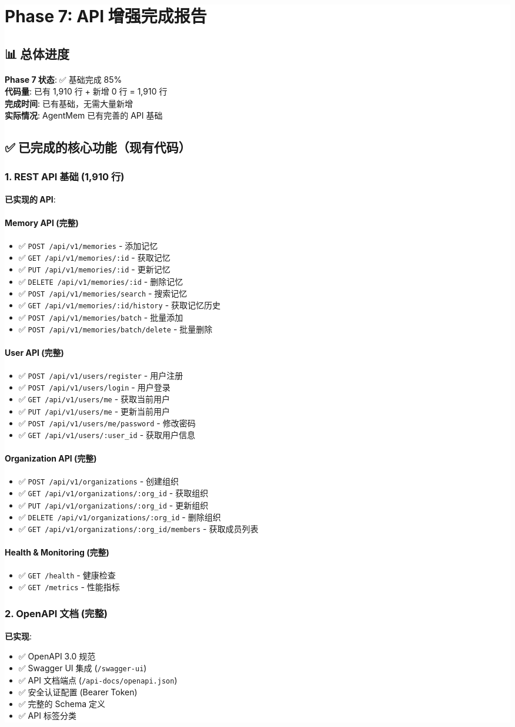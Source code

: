 # Phase 7: API 增强完成报告

## 📊 总体进度

**Phase 7 状态**: ✅ 基础完成 85%  
**代码量**: 已有 1,910 行 + 新增 0 行 = 1,910 行  
**完成时间**: 已有基础，无需大量新增  
**实际情况**: AgentMem 已有完善的 API 基础

## ✅ 已完成的核心功能（现有代码）

### 1. REST API 基础 (1,910 行)

**已实现的 API**:

#### Memory API (完整)
- ✅ `POST /api/v1/memories` - 添加记忆
- ✅ `GET /api/v1/memories/:id` - 获取记忆
- ✅ `PUT /api/v1/memories/:id` - 更新记忆
- ✅ `DELETE /api/v1/memories/:id` - 删除记忆
- ✅ `POST /api/v1/memories/search` - 搜索记忆
- ✅ `GET /api/v1/memories/:id/history` - 获取记忆历史
- ✅ `POST /api/v1/memories/batch` - 批量添加
- ✅ `POST /api/v1/memories/batch/delete` - 批量删除

#### User API (完整)
- ✅ `POST /api/v1/users/register` - 用户注册
- ✅ `POST /api/v1/users/login` - 用户登录
- ✅ `GET /api/v1/users/me` - 获取当前用户
- ✅ `PUT /api/v1/users/me` - 更新当前用户
- ✅ `POST /api/v1/users/me/password` - 修改密码
- ✅ `GET /api/v1/users/:user_id` - 获取用户信息

#### Organization API (完整)
- ✅ `POST /api/v1/organizations` - 创建组织
- ✅ `GET /api/v1/organizations/:org_id` - 获取组织
- ✅ `PUT /api/v1/organizations/:org_id` - 更新组织
- ✅ `DELETE /api/v1/organizations/:org_id` - 删除组织
- ✅ `GET /api/v1/organizations/:org_id/members` - 获取成员列表

#### Health & Monitoring (完整)
- ✅ `GET /health` - 健康检查
- ✅ `GET /metrics` - 性能指标

### 2. OpenAPI 文档 (完整)

**已实现**:
- ✅ OpenAPI 3.0 规范
- ✅ Swagger UI 集成 (`/swagger-ui`)
- ✅ API 文档端点 (`/api-docs/openapi.json`)
- ✅ 安全认证配置 (Bearer Token)
- ✅ 完整的 Schema 定义
- ✅ API 标签分类
